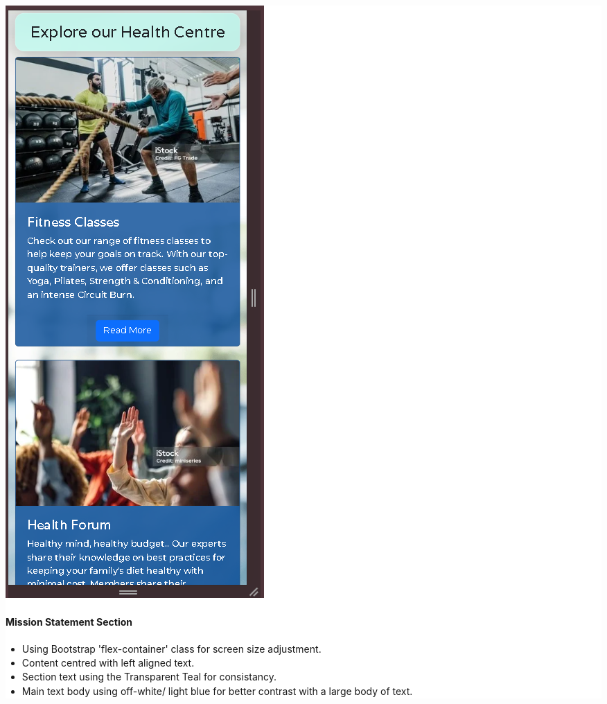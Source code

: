   <img src="assets/readmeassets/readme-services-mobile.png" alt="services mobile">
</div>

#### Mission Statement Section
- Using Bootstrap 'flex-container' class for screen size adjustment. 
- Content centred with left aligned text. 
- Section text using the Transparent Teal for consistancy. 
- Main text body using off-white/ light blue for better contrast with a large body of text.  
